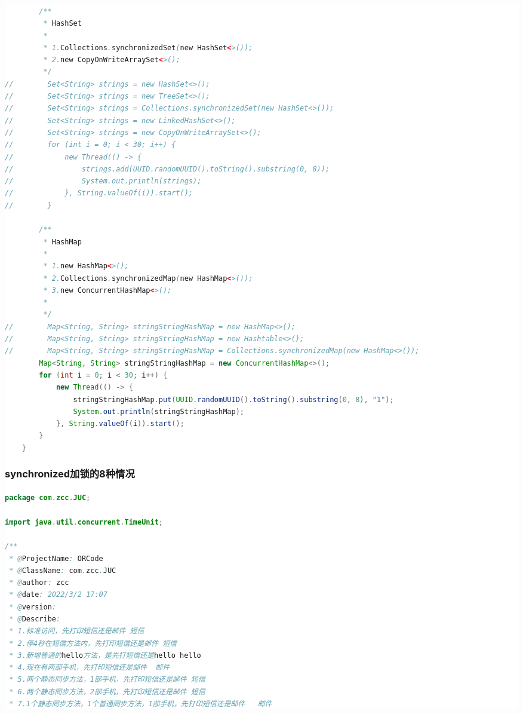 



```java
        /**
         * HashSet
         *
         * 1.Collections.synchronizedSet(new HashSet<>());
         * 2.new CopyOnWriteArraySet<>();
         */
//        Set<String> strings = new HashSet<>();
//        Set<String> strings = new TreeSet<>();
//        Set<String> strings = Collections.synchronizedSet(new HashSet<>());
//        Set<String> strings = new LinkedHashSet<>();
//        Set<String> strings = new CopyOnWriteArraySet<>();
//        for (int i = 0; i < 30; i++) {
//            new Thread(() -> {
//                strings.add(UUID.randomUUID().toString().substring(0, 8));
//                System.out.println(strings);
//            }, String.valueOf(i)).start();
//        }

        /**
         * HashMap
         *
         * 1.new HashMap<>();
         * 2.Collections.synchronizedMap(new HashMap<>());
         * 3.new ConcurrentHashMap<>();
         *
         */
//        Map<String, String> stringStringHashMap = new HashMap<>();
//        Map<String, String> stringStringHashMap = new Hashtable<>();
//        Map<String, String> stringStringHashMap = Collections.synchronizedMap(new HashMap<>());
        Map<String, String> stringStringHashMap = new ConcurrentHashMap<>();
        for (int i = 0; i < 30; i++) {
            new Thread(() -> {
                stringStringHashMap.put(UUID.randomUUID().toString().substring(0, 8), "1");
                System.out.println(stringStringHashMap);
            }, String.valueOf(i)).start();
        }
    }
```



### synchronized加锁的8种情况

```java
package com.zcc.JUC;

import java.util.concurrent.TimeUnit;

/**
 * @ProjectName: ORCode
 * @ClassName: com.zcc.JUC
 * @author: zcc
 * @date: 2022/3/2 17:07
 * @version:
 * @Describe:
 * 1.标准访问，先打印短信还是邮件 短信
 * 2.停4秒在短信方法内，先打印短信还是邮件 短信
 * 3.新增普通的hello方法，是先打短信还是hello hello
 * 4.现在有两部手机，先打印短信还是邮件  邮件
 * 5.两个静态同步方法，1部手机，先打印短信还是邮件 短信
 * 6.两个静态同步方法，2部手机，先打印短信还是邮件 短信
 * 7.1个静态同步方法，1个普通同步方法，1部手机，先打印短信还是邮件   邮件
```